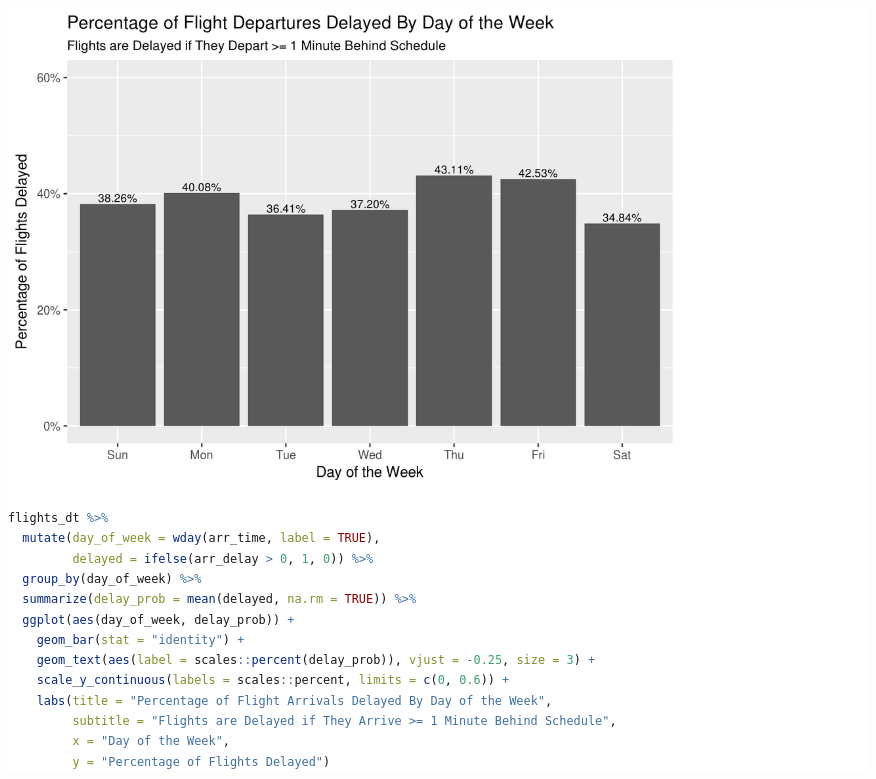 <img src="16-dates-and-times_files/figure-html/16-3-5a-1.png" width="672" />


```r
flights_dt %>%
  mutate(day_of_week = wday(arr_time, label = TRUE),
         delayed = ifelse(arr_delay > 0, 1, 0)) %>%
  group_by(day_of_week) %>%
  summarize(delay_prob = mean(delayed, na.rm = TRUE)) %>%
  ggplot(aes(day_of_week, delay_prob)) +
    geom_bar(stat = "identity") +
    geom_text(aes(label = scales::percent(delay_prob)), vjust = -0.25, size = 3) +
    scale_y_continuous(labels = scales::percent, limits = c(0, 0.6)) +
    labs(title = "Percentage of Flight Arrivals Delayed By Day of the Week",
         subtitle = "Flights are Delayed if They Arrive >= 1 Minute Behind Schedule", 
         x = "Day of the Week",
         y = "Percentage of Flights Delayed")
```
